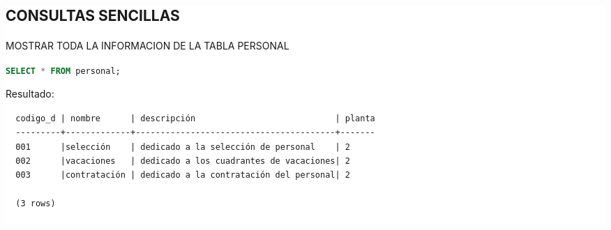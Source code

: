 ## CONSULTAS SENCILLAS
MOSTRAR TODA LA INFORMACION DE LA TABLA PERSONAL
```sql
SELECT * FROM personal;
```
Resultado:
```
  codigo_d | nombre      | descripción                            | planta
  ---------+-------------+----------------------------------------+-------
  001      |selección    | dedicado a la selección de personal    | 2                  
  002      |vacaciones   | dedicado a los cuadrantes de vacaciones| 2
  003      |contratación | dedicado a la contratación del personal| 2
  
  (3 rows)                                                  
    

```

```